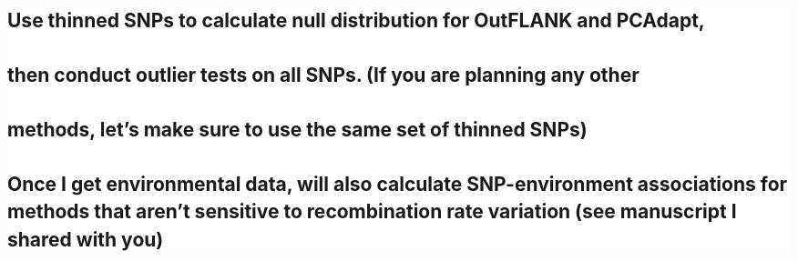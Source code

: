 ## Use thinned SNPs to calculate null distribution for OutFLANK and PCAdapt,
## then conduct outlier tests on all SNPs. (If you are planning any other 
## methods, let’s make sure to use the same set of thinned SNPs)

## Once I get environmental data, will also calculate SNP-environment associations for methods that aren’t sensitive to recombination rate variation (see manuscript I shared with you)
